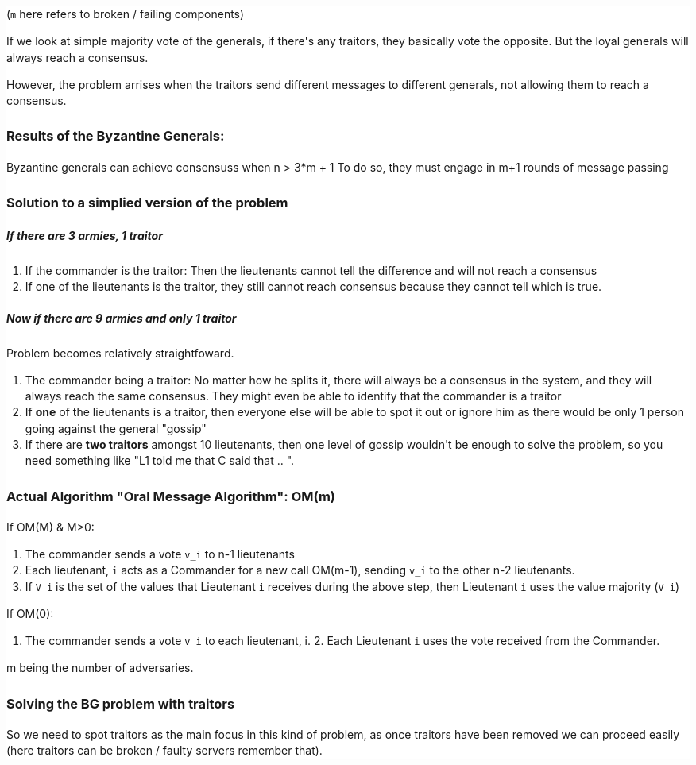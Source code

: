 (`m` here refers to broken / failing components)

If we look at simple majority vote of the generals, if there's any traitors, they basically vote the opposite. But the loyal generals will always reach a consensus.

However, the problem arrises when the traitors send different messages to different generals, not allowing them to reach a consensus.

### Results of the Byzantine Generals:

Byzantine generals can achieve consensuss when n > 3\*m + 1
To do so, they must engage in m+1 rounds of message passing

### Solution to a simplied version of the problem

##### If there are 3 armies, 1 traitor

1. If the commander is the traitor: Then the lieutenants cannot tell the difference and will not reach a consensus
2. If one of the lieutenants is the traitor, they still cannot reach consensus because they cannot tell which is true.

##### Now if there are 9 armies and only 1 traitor

Problem becomes relatively straightfoward.

1. The commander being a traitor: No matter how he splits it, there will always be a consensus in the system, and they will always reach the same consensus. They might even be able to identify that the commander is a traitor
2. If **one** of the lieutenants is a traitor, then everyone else will be able to spot it out or ignore him as there would be only 1 person going against the general "gossip"
3. If there are **two traitors** amongst 10 lieutenants, then one level of gossip wouldn't be enough to solve the problem, so you need something like "L1 told me that C said that .. ".

### Actual Algorithm "Oral Message Algorithm": OM(m)

If OM(M) & M>0:

1. The commander sends a vote `v_i` to n-1 lieutenants
2. Each lieutenant, `i` acts as a Commander for a new call OM(m-1), sending `v_i` to the other n-2 lieutenants.
3. If `V_i` is the set of the values that Lieutenant `i` receives during the above step, then Lieutenant `i` uses the value majority (`V_i`)

If OM(0):

1.  The commander sends a vote `v_i` to each lieutenant, i. 2. Each Lieutenant `i` uses the vote received from the Commander.

m being the number of adversaries.

### Solving the BG problem with traitors

So we need to spot traitors as the main focus in this kind of problem, as once traitors have been removed we can proceed easily (here traitors can be broken / faulty servers remember that).
